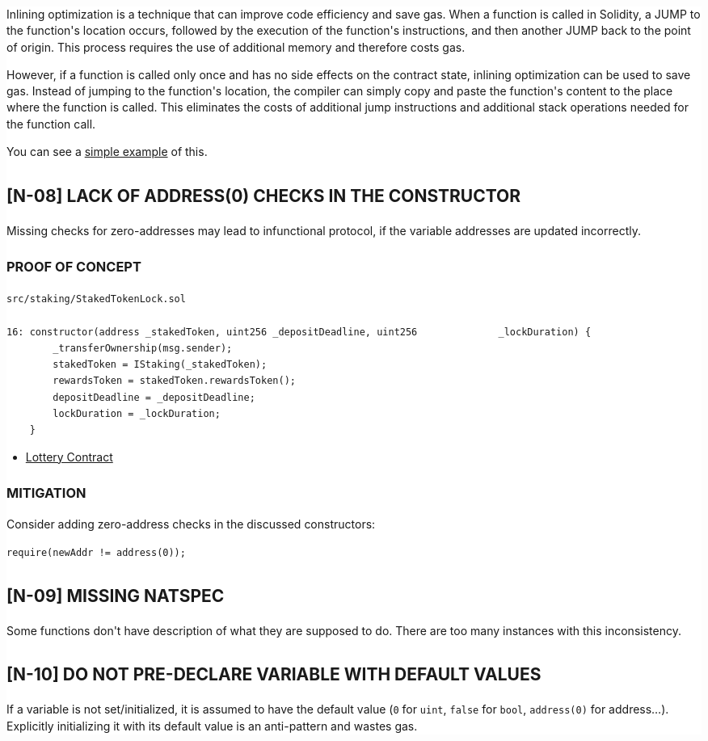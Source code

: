 Inlining optimization is a technique that can improve code efficiency and save gas. When a function is called in Solidity, a JUMP to the function's location occurs, followed by the execution of the function's instructions, and then another JUMP back to the point of origin. This process requires the use of additional memory and therefore costs gas.

However, if a function is called only once and has no side effects on the contract state, inlining optimization can be used to save gas. Instead of jumping to the function's location, the compiler can simply copy and paste the function's content to the place where the function is called. This eliminates the costs of additional jump instructions and additional stack operations needed for the function call.

You can see a [simple example](https://gist.github.com/catellaTech/b33b3567b71149869aa3bf280de4795f) of this.


## [N-08] LACK OF ADDRESS(0) CHECKS IN THE CONSTRUCTOR
Missing checks for zero-addresses may lead to infunctional protocol, if the variable addresses are updated incorrectly.

### PROOF OF CONCEPT
```solidity
src/staking/StakedTokenLock.sol

16: constructor(address _stakedToken, uint256 _depositDeadline, uint256              _lockDuration) {
        _transferOwnership(msg.sender);
        stakedToken = IStaking(_stakedToken);
        rewardsToken = stakedToken.rewardsToken();
        depositDeadline = _depositDeadline;
        lockDuration = _lockDuration;
    }
```
- [Lottery Contract](https://github.com/code-423n4/2023-03-wenwin/blob/main/src/Lottery.sol#L84-L105)

### MITIGATION

Consider adding zero-address checks in the discussed constructors:  

```solidity
require(newAddr != address(0));
```

## [N-09] MISSING NATSPEC
Some functions don't have description of what they are supposed to do.
There are too many instances with this inconsistency.

## [N-10] DO NOT PRE-DECLARE VARIABLE WITH DEFAULT VALUES
If a variable is not set/initialized, it is assumed to have the default value (`0` for `uint`, `false` for `bool`, `address(0)` for address…). Explicitly initializing it with its default value is an anti-pattern and wastes gas.
